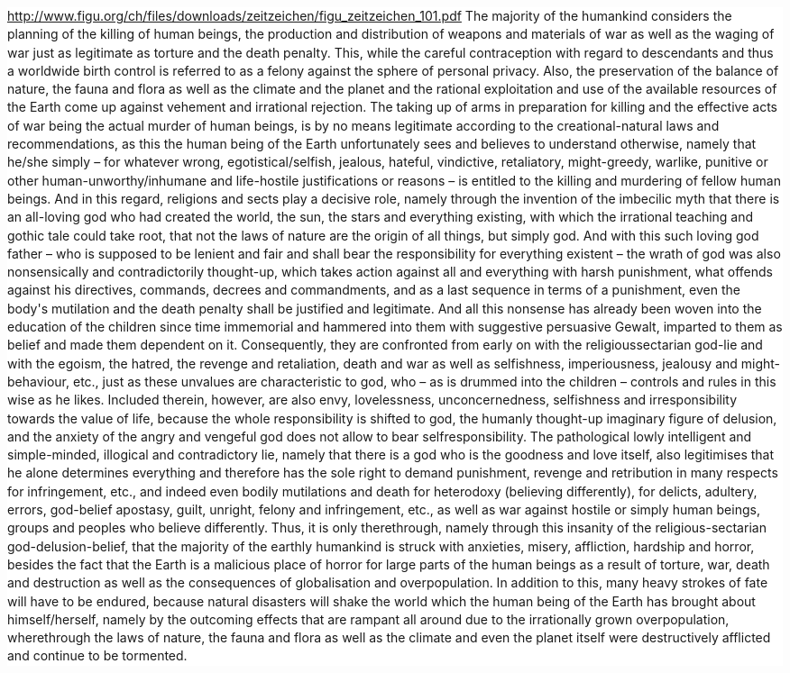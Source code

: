 http://www.figu.org/ch/files/downloads/zeitzeichen/figu_zeitzeichen_101.pdf The majority of the humankind considers the planning of the killing of human beings, the production and distribution of weapons and materials of war as well as the waging of war just as legitimate as torture and the death penalty. This, while the careful contraception with regard to descendants and thus a worldwide birth control is referred to as a felony against the sphere of personal privacy. Also, the preservation of the balance of nature, the fauna and flora as well as the climate and the planet and the rational exploitation and use of the available resources of the Earth come up against vehement and irrational rejection.
The taking up of arms in preparation for killing and the effective acts of war being the actual murder of human beings, is by no means legitimate according to the creational-natural laws and recommendations, as this the human being of the Earth unfortunately sees and believes to understand otherwise, namely that he/she simply – for whatever wrong, egotistical/selfish, jealous, hateful, vindictive, retaliatory, might-greedy, warlike, punitive or other human-unworthy/inhumane and life-hostile justifications or reasons – is entitled to the killing and murdering of fellow human beings. And in this regard, religions and sects play a decisive role, namely through the invention of the imbecilic myth that there is an all-loving god who had created the world, the sun, the stars and everything existing, with which the irrational teaching and gothic tale could take root, that not the laws of nature are the origin of all things, but simply god. And with this such loving god father – who is supposed to be lenient and fair and shall bear the responsibility for everything existent – the wrath of god was also nonsensically and contradictorily thought-up, which takes action against all and everything with harsh punishment, what offends against his directives, commands, decrees and commandments, and as a last sequence in terms of a punishment, even the body's mutilation and the death penalty shall be justified and legitimate. And all this nonsense has already been woven into the education of the children since time immemorial and hammered into them with suggestive persuasive Gewalt, imparted to them as belief and made them dependent on it. Consequently, they are confronted from early on with the religioussectarian god-lie and with the egoism, the hatred, the revenge and retaliation, death and war as well as selfishness, imperiousness, jealousy and might-behaviour, etc., just as these unvalues are characteristic to god, who – as is drummed into the children – controls and rules in this wise as he likes. Included therein, however, are also envy, lovelessness, unconcernedness, selfishness and irresponsibility towards the value of life, because the whole responsibility is shifted to god, the humanly thought-up imaginary figure of delusion, and the anxiety of the angry and vengeful god does not allow to bear selfresponsibility. The pathological lowly intelligent and simple-minded, illogical and contradictory lie, namely that there is a god who is the goodness and love itself, also legitimises that he alone determines everything and therefore has the sole right to demand punishment, revenge and retribution in many respects for infringement, etc., and indeed even bodily mutilations and death for heterodoxy (believing differently), for delicts, adultery, errors, god-belief apostasy, guilt, unright, felony and infringement, etc., as well as war against hostile or simply human beings, groups and peoples who believe differently. Thus, it is only therethrough, namely through this insanity of the religious-sectarian god-delusion-belief, that the majority of the earthly humankind is struck with anxieties, misery, affliction, hardship and horror, besides the fact that the Earth is a malicious place of horror for large parts of the human beings as a result of torture, war, death and destruction as well as the consequences of globalisation and overpopulation. In addition to this, many heavy strokes of fate will have to be endured, because natural disasters will shake the world which the human being of the Earth has brought about himself/herself, namely by the outcoming effects that are rampant all around due to the irrationally grown overpopulation, wherethrough the laws of nature, the fauna and flora as well as the climate and even the planet itself were destructively afflicted and continue to be tormented.